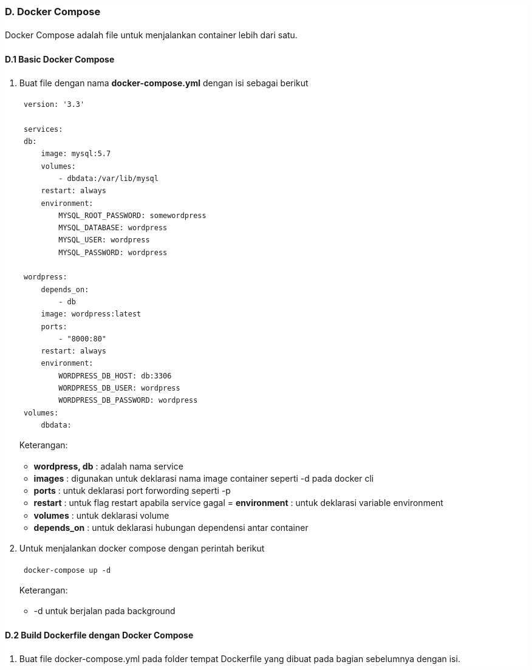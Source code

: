 ### D. Docker Compose
Docker Compose adalah file untuk menjalankan container lebih dari satu.

#### D.1 Basic Docker Compose
1. Buat file dengan nama __docker-compose.yml__ dengan isi sebagai berikut

        version: '3.3'

        services:
        db:
            image: mysql:5.7
            volumes:
                - dbdata:/var/lib/mysql
            restart: always
            environment:
                MYSQL_ROOT_PASSWORD: somewordpress
                MYSQL_DATABASE: wordpress
                MYSQL_USER: wordpress
                MYSQL_PASSWORD: wordpress

        wordpress:
            depends_on:
                - db
            image: wordpress:latest
            ports:
                - "8000:80"
            restart: always
            environment:
                WORDPRESS_DB_HOST: db:3306
                WORDPRESS_DB_USER: wordpress
                WORDPRESS_DB_PASSWORD: wordpress
        volumes:
            dbdata:

    Keterangan: 

    - __wordpress, db__ : adalah nama service
    - __images__ : digunakan untuk deklarasi nama image container seperti -d pada docker cli
    - __ports__ : untuk deklarasi port forwording seperti -p
    - __restart__ : untuk flag restart apabila service gagal
    = __environment__ : untuk deklarasi variable environment
    - __volumes__ : untuk deklarasi volume
    - __depends_on__ : untuk deklarasi hubungan dependensi antar container
2. Untuk menjalankan docker compose dengan perintah berikut


        docker-compose up -d
    
    Keterangan:
    - -d untuk berjalan pada background

#### D.2 Build Dockerfile dengan Docker Compose
1. Buat file docker-compose.yml pada folder tempat Dockerfile yang dibuat pada bagian sebelumnya dengan isi.
